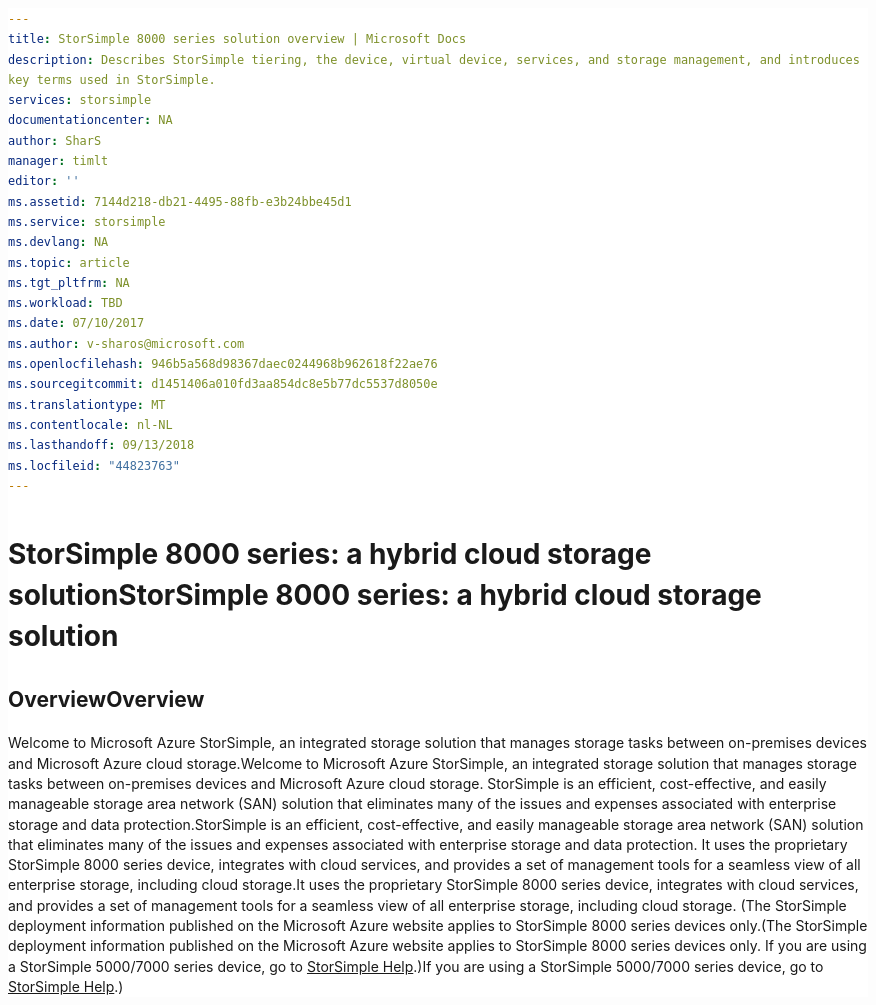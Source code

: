 ```yaml
---
title: StorSimple 8000 series solution overview | Microsoft Docs
description: Describes StorSimple tiering, the device, virtual device, services, and storage management, and introduces key terms used in StorSimple.
services: storsimple
documentationcenter: NA
author: SharS
manager: timlt
editor: ''
ms.assetid: 7144d218-db21-4495-88fb-e3b24bbe45d1
ms.service: storsimple
ms.devlang: NA
ms.topic: article
ms.tgt_pltfrm: NA
ms.workload: TBD
ms.date: 07/10/2017
ms.author: v-sharos@microsoft.com
ms.openlocfilehash: 946b5a568d98367daec0244968b962618f22ae76
ms.sourcegitcommit: d1451406a010fd3aa854dc8e5b77dc5537d8050e
ms.translationtype: MT
ms.contentlocale: nl-NL
ms.lasthandoff: 09/13/2018
ms.locfileid: "44823763"
---
```

# <a name="storsimple-8000-series-a-hybrid-cloud-storage-solution"></a><span data-ttu-id="a86c5-103">StorSimple 8000 series: a hybrid cloud storage solution</span><span class="sxs-lookup"><span data-stu-id="a86c5-103">StorSimple 8000 series: a hybrid cloud storage solution</span></span>
## <a name="overview"></a><span data-ttu-id="a86c5-104">Overview</span><span class="sxs-lookup"><span data-stu-id="a86c5-104">Overview</span></span>
<span data-ttu-id="a86c5-105">Welcome to Microsoft Azure StorSimple, an integrated storage solution that manages storage tasks between on-premises devices and Microsoft Azure cloud storage.</span><span class="sxs-lookup"><span data-stu-id="a86c5-105">Welcome to Microsoft Azure StorSimple, an integrated storage solution that manages storage tasks between on-premises devices and Microsoft Azure cloud storage.</span></span> <span data-ttu-id="a86c5-106">StorSimple is an efficient, cost-effective, and easily manageable storage area network (SAN) solution that eliminates many of the issues and expenses associated with enterprise storage and data protection.</span><span class="sxs-lookup"><span data-stu-id="a86c5-106">StorSimple is an efficient, cost-effective, and easily manageable storage area network (SAN) solution that eliminates many of the issues and expenses associated with enterprise storage and data protection.</span></span> <span data-ttu-id="a86c5-107">It uses the proprietary StorSimple 8000 series device, integrates with cloud services, and provides a set of management tools for a seamless view of all enterprise storage, including cloud storage.</span><span class="sxs-lookup"><span data-stu-id="a86c5-107">It uses the proprietary StorSimple 8000 series device, integrates with cloud services, and provides a set of management tools for a seamless view of all enterprise storage, including cloud storage.</span></span> <span data-ttu-id="a86c5-108">(The StorSimple deployment information published on the Microsoft Azure website applies to StorSimple 8000 series devices only.</span><span class="sxs-lookup"><span data-stu-id="a86c5-108">(The StorSimple deployment information published on the Microsoft Azure website applies to StorSimple 8000 series devices only.</span></span> <span data-ttu-id="a86c5-109">If you are using a StorSimple 5000/7000 series device, go to [StorSimple Help](http://onlinehelp.storsimple.com/).)</span><span class="sxs-lookup"><span data-stu-id="a86c5-109">If you are using a StorSimple 5000/7000 series device, go to [StorSimple Help](http://onlinehelp.storsimple.com/).)</span></span>
